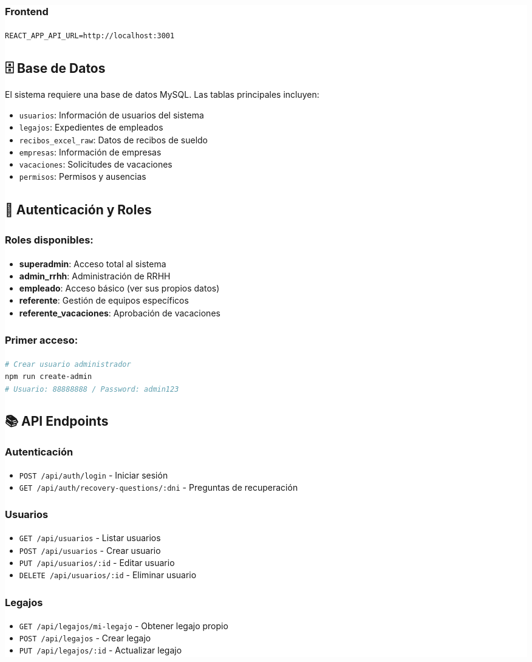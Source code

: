 ### Frontend
```env
REACT_APP_API_URL=http://localhost:3001
```

## 🗄️ Base de Datos

El sistema requiere una base de datos MySQL. Las tablas principales incluyen:

- `usuarios`: Información de usuarios del sistema
- `legajos`: Expedientes de empleados
- `recibos_excel_raw`: Datos de recibos de sueldo
- `empresas`: Información de empresas
- `vacaciones`: Solicitudes de vacaciones
- `permisos`: Permisos y ausencias

## 🔐 Autenticación y Roles

### Roles disponibles:
- **superadmin**: Acceso total al sistema
- **admin_rrhh**: Administración de RRHH
- **empleado**: Acceso básico (ver sus propios datos)
- **referente**: Gestión de equipos específicos
- **referente_vacaciones**: Aprobación de vacaciones

### Primer acceso:
```bash
# Crear usuario administrador
npm run create-admin
# Usuario: 88888888 / Password: admin123
```

## 📚 API Endpoints

### Autenticación
- `POST /api/auth/login` - Iniciar sesión
- `GET /api/auth/recovery-questions/:dni` - Preguntas de recuperación

### Usuarios
- `GET /api/usuarios` - Listar usuarios
- `POST /api/usuarios` - Crear usuario
- `PUT /api/usuarios/:id` - Editar usuario
- `DELETE /api/usuarios/:id` - Eliminar usuario

### Legajos
- `GET /api/legajos/mi-legajo` - Obtener legajo propio
- `POST /api/legajos` - Crear legajo
- `PUT /api/legajos/:id` - Actualizar legajo
